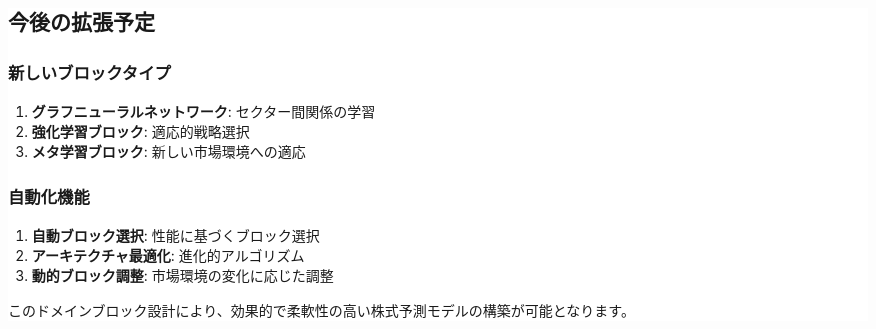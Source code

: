 ## 今後の拡張予定

### 新しいブロックタイプ
1. **グラフニューラルネットワーク**: セクター間関係の学習
2. **強化学習ブロック**: 適応的戦略選択
3. **メタ学習ブロック**: 新しい市場環境への適応

### 自動化機能
1. **自動ブロック選択**: 性能に基づくブロック選択
2. **アーキテクチャ最適化**: 進化的アルゴリズム
3. **動的ブロック調整**: 市場環境の変化に応じた調整

このドメインブロック設計により、効果的で柔軟性の高い株式予測モデルの構築が可能となります。